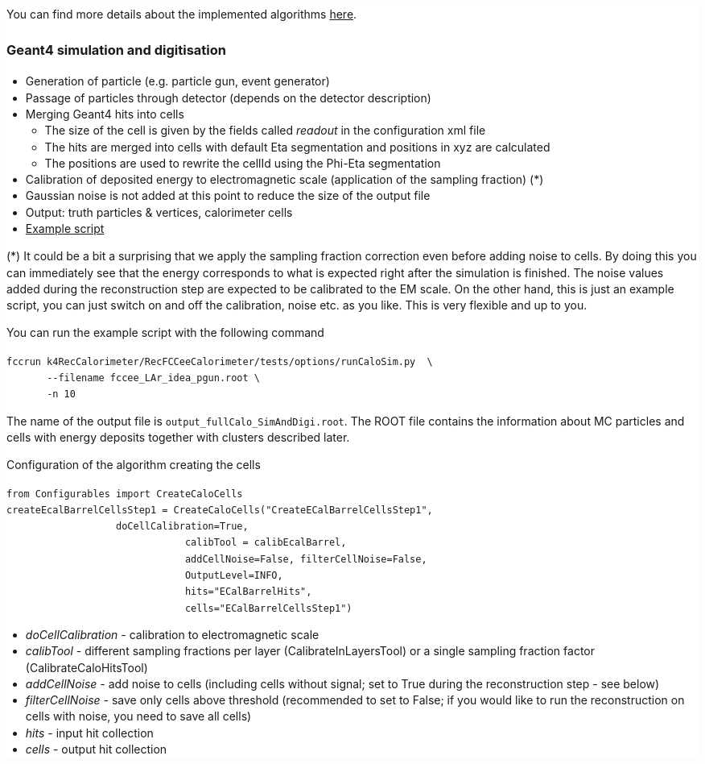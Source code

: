 You can find more details about the implemented algorithms [here](https://github.com/HEP-FCC/k4RecCalorimeter/blob/main/doc/RecCalorimeter.md).

### Geant4 simulation and digitisation
 - Generation of particle (e.g. particle gun, event generator)
 - Passage of particles through detector (depends on the detector description)
 - Merging Geant4 hits into cells
   - The size of the cell is given by the fields called *readout* in the configuration xml file
   - The hits are merged into cells with default Eta segmentation and positions in xyz are calculated
   - The positions are used to rewrite the cellId using the Phi-Eta segmentation
 - Calibration of deposited energy to electromagnetic scale (application of the sampling fraction) (*)
 - Gaussian noise is not added at this point to reduce the size of the output file
 - Output: truth particles & vertices, calorimeter cells
 - [Example script](https://github.com/HEP-FCC/k4RecCalorimeter/blob/main/RecFCCeeCalorimeter/tests/options/runCaloSim.py)

(*) It could be a bit a surprising that we apply the sampling fraction correction even before adding noise to cells. By doing this you can immediately see that the energy corresponds to what is expected right after the simulation is finished. The noise values added during the reconstruction step are expected to be calibrated to the EM scale. On the other hand, this is just an example script, you can just switch on and off the calibration, noise etc. as you like. This is very flexible and up to you.

You can run the example script with the following command
~~~[.sh]
fccrun k4RecCalorimeter/RecFCCeeCalorimeter/tests/options/runCaloSim.py  \
       --filename fccee_LAr_idea_pgun.root \
       -n 10
~~~
The name of the output file is `output_fullCalo_SimAndDigi.root`. The ROOT file contains the information about MC particles and cells with energy deposits together with clusters described later.

Configuration of the algorithm creating the cells
~~~[.py]
from Configurables import CreateCaloCells
createEcalBarrelCellsStep1 = CreateCaloCells("CreateECalBarrelCellsStep1",
                   doCellCalibration=True,    
                               calibTool = calibEcalBarrel,
                               addCellNoise=False, filterCellNoise=False,
                               OutputLevel=INFO,
                               hits="ECalBarrelHits",
                               cells="ECalBarrelCellsStep1")
~~~
- *doCellCalibration* - calibration to electromagnetic scale
- *calibTool* - different sampling fractions per layer (CalibrateInLayersTool) or a single sampling fraction factor (CalibrateCaloHitsTool)
- *addCellNoise* - add noise to cells (including cells without signal; set to True during the reconstruction step - see below)
- *filterCellNoise* - save only cells above threshold (recommended to set to False; if you would like to run the reconstruction on cells with noise, you need to save all cells)
- *hits* - input hit collection
- *cells* - output hit collection
